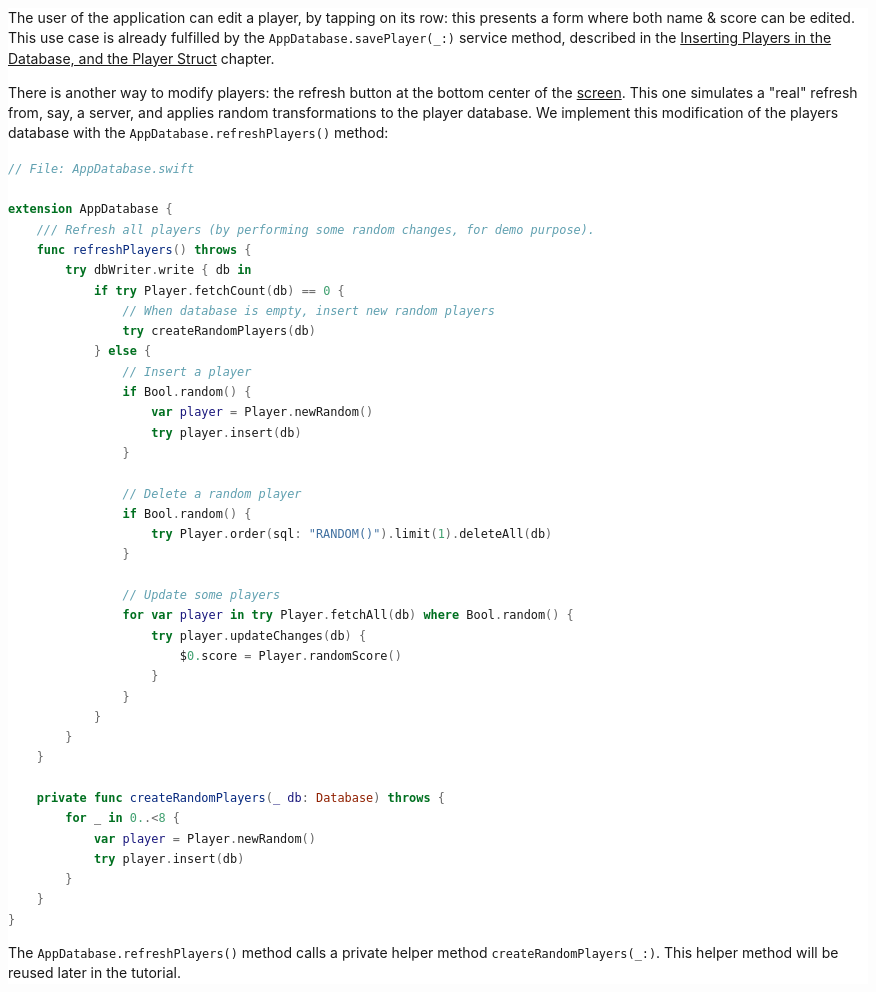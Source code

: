 The user of the application can edit a player, by tapping on its row: this presents a form where both name & score can be edited. This use case is already fulfilled by the `AppDatabase.savePlayer(_:)` service method, described in the [Inserting Players in the Database, and the Player Struct] chapter.

There is another way to modify players: the refresh button at the bottom center of the [screen]. This one simulates a "real" refresh from, say, a server, and applies random transformations to the player database. We implement this modification of the players database with the `AppDatabase.refreshPlayers()` method:

```swift
// File: AppDatabase.swift

extension AppDatabase {
    /// Refresh all players (by performing some random changes, for demo purpose).
    func refreshPlayers() throws {
        try dbWriter.write { db in
            if try Player.fetchCount(db) == 0 {
                // When database is empty, insert new random players
                try createRandomPlayers(db)
            } else {
                // Insert a player
                if Bool.random() {
                    var player = Player.newRandom()
                    try player.insert(db)
                }
                
                // Delete a random player
                if Bool.random() {
                    try Player.order(sql: "RANDOM()").limit(1).deleteAll(db)
                }
                
                // Update some players
                for var player in try Player.fetchAll(db) where Bool.random() {
                    try player.updateChanges(db) {
                        $0.score = Player.randomScore()
                    }
                }
            }
        }
    }
    
    private func createRandomPlayers(_ db: Database) throws {
        for _ in 0..<8 {
            var player = Player.newRandom()
            try player.insert(db)
        }
    }
}
```

The `AppDatabase.refreshPlayers()` method calls a private helper method `createRandomPlayers(_:)`. This helper method will be reused later in the tutorial.


[The Database Service]: #the-database-service
[The Shared Application Database]: #the-shared-application-database
[The Database Schema]: #the-database-schema
[Inserting Players in the Database, and the Player Struct]: #inserting-players-in-the-database-and-the-player-struct
[Deleting Players]: #deleting-players
[Fetching and Modifying Players]: #fetching-and-modifying-players
[Sorting Players]: #sorting-players
[Observing Players]: #observing-players
[The Initial Application State]: #the-initial-application-state
[Testing the Database]: #testing-the-database
[demo applications]: DemoApps
[UIKit demo application]: DemoApps/GRDBDemoiOS/README.md
[Combine + SwiftUI Demo Application]: DemoApps/GRDBCombineDemo/README.md
[database connection]: https://github.com/groue/GRDB.swift/blob/master/README.md#database-connections
[DatabaseQueue]: ../README.md#database-queues
[DatabasePool]: ../README.md#database-pools
[migrations]: Migrations.md
[Codable]: https://developer.apple.com/documentation/foundation/archives_and_serialization/encoding_and_decoding_custom_types
[Encodable]: https://developer.apple.com/documentation/foundation/archives_and_serialization/encoding_and_decoding_custom_types
[Decodable]: https://developer.apple.com/documentation/foundation/archives_and_serialization/encoding_and_decoding_custom_types
[record type]: ../README.md#records
[persistable record]: ../README.md#persistablerecord-protocol
[FetchableRecord]: ../README.md#fetchablerecord-protocol
[WAL mode]: https://sqlite.org/wal.html
[data protection]: ../README.md#data-protection
[Associations]: AssociationsBasics.md
[Sharing a database]: SharingADatabase.md
[database observation]: ../README.md#database-changes-observation
[SQL Interpolation]: SQLInterpolation.md
[SQL injection]: ../README.md#avoiding-sql-injection
[screenshot]: https://github.com/groue/GRDB.swift/raw/master/Documentation/DemoApps/GRDBDemoiOS/Screenshot.png
[screen]: https://github.com/groue/GRDB.swift/raw/master/Documentation/DemoApps/GRDBDemoiOS/Screenshot.png
[ACID]: https://en.wikipedia.org/wiki/ACID
[query interface]: ../README.md#the-query-interface
[Good Practices for Designing Record Types]: GoodPracticesForDesigningRecordTypes.md